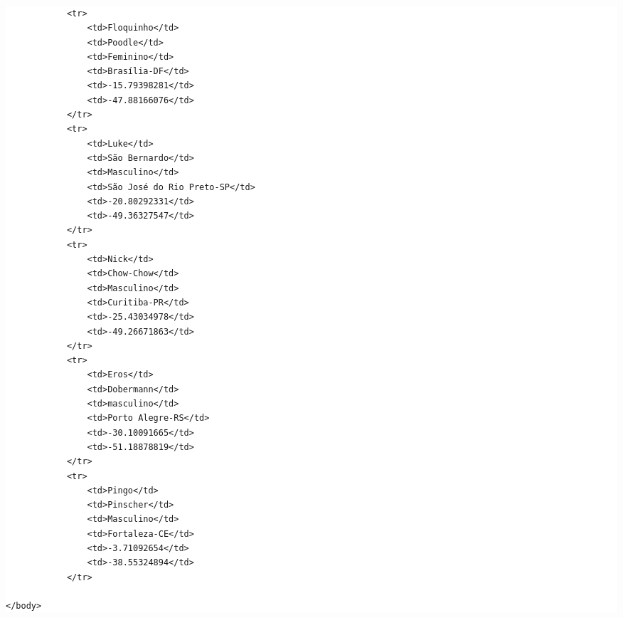                 <tr>
                    <td>Floquinho</td>
                    <td>Poodle</td>
                    <td>Feminino</td>
                    <td>Brasília-DF</td>
                    <td>-15.79398281</td>
                    <td>-47.88166076</td>
                </tr>
                <tr>
                    <td>Luke</td>
                    <td>São Bernardo</td>
                    <td>Masculino</td>
                    <td>São José do Rio Preto-SP</td>
                    <td>-20.80292331</td>
                    <td>-49.36327547</td>
                </tr>
                <tr>
                    <td>Nick</td>
                    <td>Chow-Chow</td>
                    <td>Masculino</td>
                    <td>Curitiba-PR</td>
                    <td>-25.43034978</td>
                    <td>-49.26671863</td>
                </tr>
                <tr>
                    <td>Eros</td>
                    <td>Dobermann</td>
                    <td>masculino</td>
                    <td>Porto Alegre-RS</td>
                    <td>-30.10091665</td>
                    <td>-51.18878819</td>
                </tr>
                <tr>
                    <td>Pingo</td>
                    <td>Pinscher</td>
                    <td>Masculino</td>
                    <td>Fortaleza-CE</td>
                    <td>-3.71092654</td>
                    <td>-38.55324894</td>
                </tr>
        
    </body>
</html>
    
